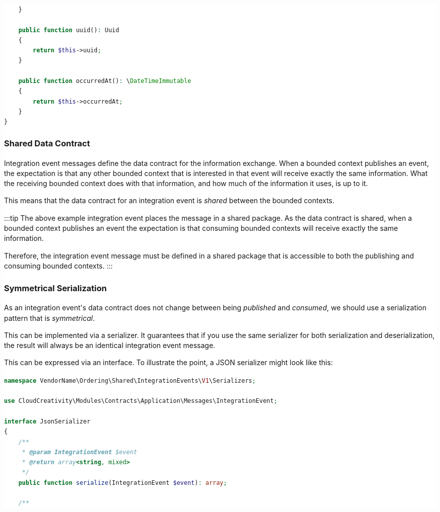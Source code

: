 ```php
    }

    public function uuid(): Uuid
    {
        return $this->uuid;
    }

    public function occurredAt(): \DateTimeImmutable
    {
        return $this->occurredAt;
    }
}
```

### Shared Data Contract

Integration event messages define the data contract for the information exchange. When a bounded context publishes an
event, the expectation is that any other bounded context that is interested in that event will receive exactly the same
information. What the receiving bounded context does with that information, and how much of the information it uses, is
up to it.

This means that the data contract for an integration event is _shared_ between the bounded contexts.

:::tip
The above example integration event places the message in a shared package. As the data contract is shared, when a
bounded context publishes an event the expectation is that consuming bounded contexts will receive exactly the same
information.

Therefore, the integration event message must be defined in a shared package that is accessible to both the publishing
and consuming bounded contexts.
:::

### Symmetrical Serialization

As an integration event's data contract does not change between being _published_ and _consumed_, we should use a
serialization pattern that is _symmetrical_.

This can be implemented via a serializer. It guarantees that if you use the same serializer for both serialization and
deserialization, the result will always be an identical integration event message.

This can be expressed via an interface. To illustrate the point, a JSON serializer might look like this:

```php
namespace VendorName\Ordering\Shared\IntegrationEvents\V1\Serializers;

use CloudCreativity\Modules\Contracts\Application\Messages\IntegrationEvent;

interface JsonSerializer
{
    /**
     * @param IntegrationEvent $event
     * @return array<string, mixed>
     */
    public function serialize(IntegrationEvent $event): array;

    /**
```